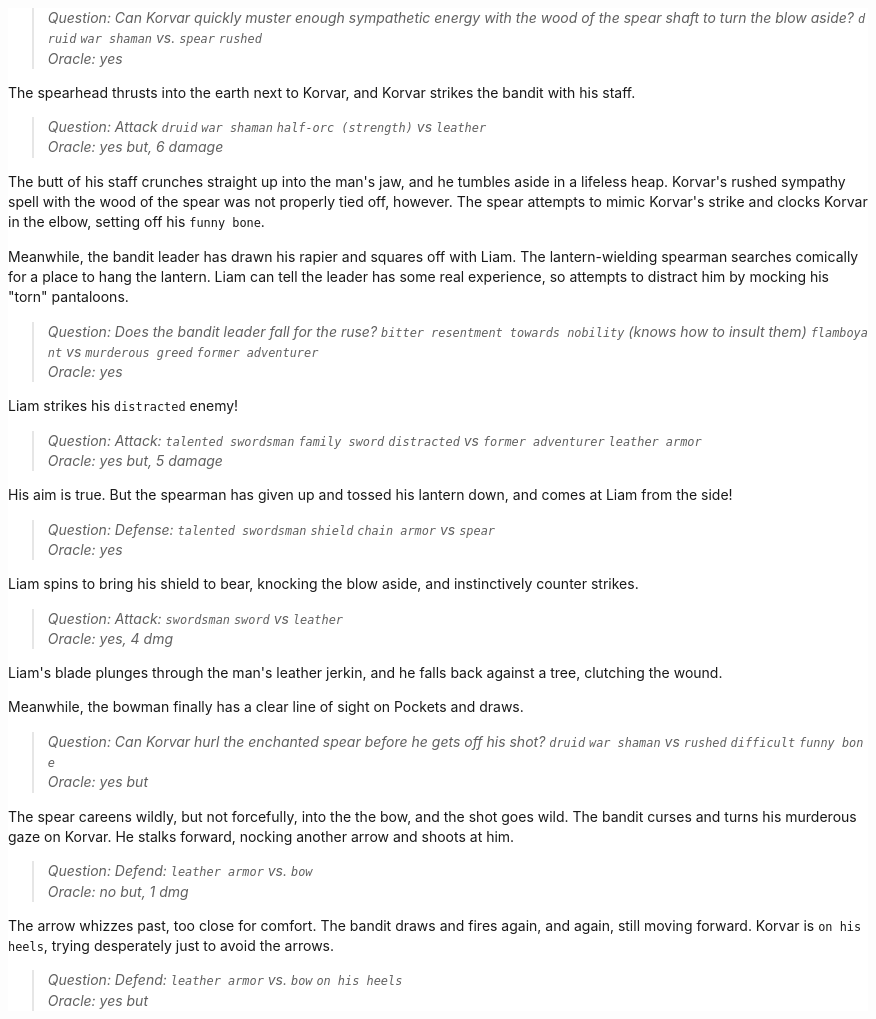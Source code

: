  > *Question: Can Korvar quickly muster enough sympathetic energy with the wood of the spear shaft to turn the blow aside? `druid` `war shaman` vs. `spear` `rushed`*  
 > *Oracle: yes*  

 The spearhead thrusts into the earth next to Korvar, and Korvar strikes the bandit with his staff.

 > *Question: Attack `druid` `war shaman` `half-orc (strength)` vs `leather`*  
 > *Oracle: yes but, 6 damage*  

 The butt of his staff crunches straight up into the man's jaw, and he tumbles aside in a lifeless heap. Korvar's rushed sympathy spell with the wood of the spear was not properly tied off, however. The spear attempts to mimic Korvar's strike and clocks Korvar in the elbow, setting off his `funny bone`.

Meanwhile, the bandit leader has drawn his rapier and squares off with Liam. The lantern-wielding spearman searches comically for a place to hang the lantern. Liam can tell the leader has some real experience, so attempts to distract him by mocking his "torn" pantaloons.

 > *Question: Does the bandit leader fall for the ruse? `bitter resentment towards nobility` (knows how to insult them) `flamboyant` vs `murderous greed` `former adventurer`*  
 > *Oracle: yes*  

Liam strikes his `distracted` enemy!

 > *Question: Attack: `talented swordsman` `family sword` `distracted` vs `former adventurer` `leather armor`*  
 > *Oracle: yes but, 5 damage*  

 His aim is true. But the spearman has given up and tossed his lantern down, and comes at Liam from the side!

 > *Question: Defense: `talented swordsman` `shield` `chain armor` vs `spear`*  
 > *Oracle: yes*  

 Liam spins to bring his shield to bear, knocking the blow aside, and instinctively counter strikes.

 > *Question: Attack: `swordsman` `sword` vs `leather`*  
 > *Oracle: yes, 4 dmg*  

Liam's blade plunges through the man's leather jerkin, and he falls back against a tree, clutching the wound.

Meanwhile, the bowman finally has a clear line of sight on Pockets and draws. 

> *Question: Can Korvar hurl the enchanted spear before he gets off his shot? `druid` `war shaman` vs `rushed` `difficult` `funny bone`*  
> *Oracle: yes but*   

The spear careens wildly, but not forcefully, into the the bow, and the shot goes wild. The bandit curses and turns his murderous gaze on Korvar. He stalks forward, nocking another arrow and shoots at him.

> *Question: Defend: `leather armor` vs. `bow`*  
> *Oracle: no but, 1 dmg*  

The arrow whizzes past, too close for comfort. The bandit draws and fires again, and again,  still moving forward. Korvar is `on his heels`, trying desperately just to avoid the arrows.

> *Question: Defend: `leather armor` vs. `bow` `on his heels`*  
> *Oracle: yes but*  
